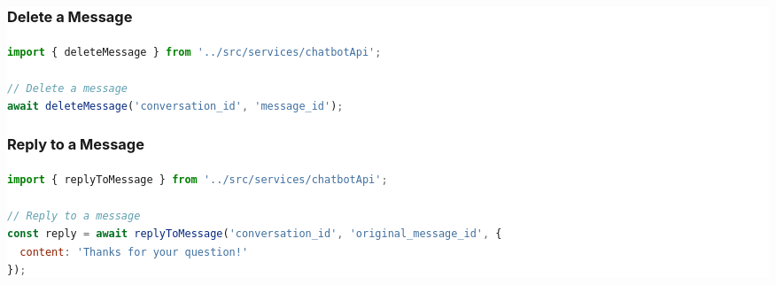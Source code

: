 ### Delete a Message
```javascript
import { deleteMessage } from '../src/services/chatbotApi';

// Delete a message
await deleteMessage('conversation_id', 'message_id');
```

### Reply to a Message
```javascript
import { replyToMessage } from '../src/services/chatbotApi';

// Reply to a message
const reply = await replyToMessage('conversation_id', 'original_message_id', {
  content: 'Thanks for your question!'
});
```